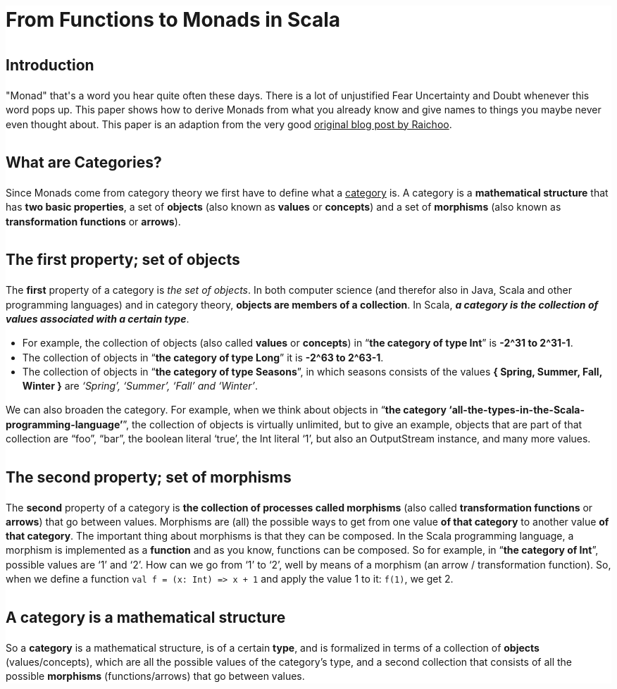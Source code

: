#  From Functions to Monads in Scala

## Introduction
"Monad" that's a word you hear quite often these days. There is a lot of unjustified Fear Uncertainty and Doubt whenever this word pops up. 
This paper shows how to derive Monads from what you already know and give names to things you maybe never even thought about. This paper is 
an adaption from the very good [original blog post by Raichoo](http://raichoo.blogspot.nl/2011/07/from-functions-to-monads-in-scala.html).  

##  What are Categories?
Since Monads come from category theory  we first have to define what a [category](https://en.wikipedia.org/wiki/Category_(mathematics)) is. A category is a 
**mathematical structure** that has **two basic properties**, a set of **objects** (also known as **values** or **concepts**) and a set of **morphisms** 
(also known as **transformation functions** or **arrows**). 

## The first property; set of objects
The **first** property of a category is _the set of objects_. In both computer science (and therefor also in Java, Scala and other programming languages) 
and in category theory, **objects are members of a collection**. In Scala, _**a category is the collection of values associated with a certain type**_. 

* For example, the collection of objects (also called **values** or **concepts**) in “**the category of type Int**” is  **-2^31 to 2^31-1**. 
* The collection of objects in “**the category of type Long**” it is **-2^63 to 2^63-1**. 
* The collection of objects in “**the category of type Seasons**”, in which seasons consists of the values **{ Spring, Summer, Fall, Winter }** are _‘Spring’, ‘Summer’, ‘Fall’ and ‘Winter’_. 

We can also broaden the category. For example, when we think about objects in “**the category ‘all-the-types-in-the-Scala-programming-language’**”, 
the collection of objects is virtually unlimited, but to give an example, objects that are part of that collection are “foo”, “bar”, the boolean literal ‘true’, 
the Int literal ‘1’, but also an OutputStream instance, and many more values.

## The second property; set of morphisms
The **second** property of a category is **the collection of processes called morphisms** (also called **transformation functions** or **arrows**) that go between values. 
Morphisms are (all) the possible ways to get from one value **of that category** to another value **of that category**. The important thing about morphisms is that they 
can be composed. In the Scala programming language, a morphism is implemented as a **function** and as you know, functions can be composed. So for example, 
in “**the category of Int**”, possible values are ‘1’ and ‘2’. How can we go from ‘1’ to ‘2’, well by means of a morphism (an arrow / transformation function). 
So, when we define a function `val f = (x: Int) => x + 1` and apply the value 1 to it: `f(1)`, we get 2.

##  A category is a mathematical structure
So a **category** is a mathematical structure, is of a certain **type**, and is formalized in terms of a collection of **objects** (values/concepts), which are all 
the possible values of the category’s type, and a second collection that consists of all the possible **morphisms** (functions/arrows) that go between values. 
